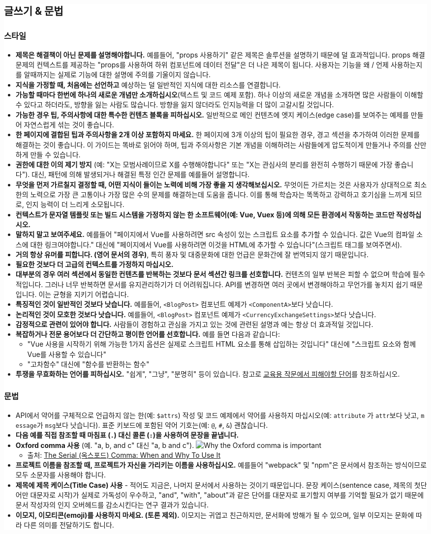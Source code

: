 ## 글쓰기 & 문법

### 스타일

- **제목은 해결책이 아닌 문제를 설명해야합니다.** 예를들어, "props 사용하기" 같은 제목은 솔루션을 설명하기 때문에 덜 효과적입니다. props 해결 문제의 컨텍스트를 제공하는 "props를 사용하여 하위 컴포넌트에 데이터 전달"은 더 나은 제목이 됩니다. 사용자는 기능을 왜 / 언제 사용하는지를 알때까지는 실제로 기능에 대한 설명에 주의를 기울이지 않습니다.
- **지식을 가정할 때, 처음에는 선언하고** 예상하는 덜 일반적인 지식에 대한 리소스를 연결합니다.
- **가능할 때마다 한번에 하나의 새로운 개념만 소개하십시오**(텍스트 및 코드 예제 포함). 하나 이상의 새로운 개념을 소개하면 많은 사람들이 이해할 수 있다고 하더라도, 방향을 잃는 사람도 많습니다. 방향을 잃지 않더라도 인지능력을 더 많이 고갈시킬 것입니다.
- **가능한 경우 팁, 주의사항에 대한 특수한 컨텐츠 블록을 피하십시오.** 일반적으로 메인 컨텐츠에 엣지 케이스(edge case)를 보여주는 예제를 만들어 자연스럽게 섞는 것이 좋습니다.
- **한 페이지에 결합된 팁과 주의사항을 2개 이상 포함하지 마세요.** 한 페이지에 3개 이상의 팁이 필요한 경우, 경고 섹션을 추가하여 이러한 문제를 해결하는 것이 좋습니다. 이 가이드는 똑바로 읽어야 하며, 팁과 주의사항은 기본 개념을 이해하려는 사람들에게 압도적이게 만들거나 주의를 산만하게 만들 수 있습니다.
- **권한에 대한 이의 제기 방지** (예: "X는 모범사례이므로 X를 수행해야합니다" 또는 "X는 관심사의 분리를 완전히 수행하기 때문에 가장 좋습니다"). 대신, 패턴에 의해 발생되거나 해결된 특정 인간 문제를 예를들어 설명합니다.
- **무엇을 먼저 가르칠지 결정할 때, 어떤 지식이 들이는 노력에 비해 가장 좋을 지 생각해보십시오.** 무엇이든 가르치는 것은 사용자가 상대적으로 최소한의 노력으로 가장 큰 고통이나 가장 많은 수의 문제를 해결하는데 도움을 줍니다. 이를 통해 학습자는 똑똑하고 강력하고 호기심을 느끼게 되므로, 인지 능력이 더 느리게 소모됩니다.
- **컨텍스트가 문자열 템플릿 또는 빌드 시스템을 가정하지 않는 한 소프트웨어(예: Vue, Vuex 등)에 의해 모든 환경에서 작동하는 코드만 작성하십시오.**
- **말하지 말고 보여주세요.** 예를들어 "페이지에서 Vue를 사용하려면 src 속성이 있는 스크립트 요소를 추가할 수 있습니다. 값은 Vue의 컴파일 소스에 대한 링크여야합니다." 대신에 "페이지에서 Vue를 사용하려면 이것을 HTML에 추가할 수 있습니다"(스크립트 태그를 보여주면서).
- **거의 항상 유머를 피합니다. (영어 문서의 경우)**, 특히 풍자 및 대중문화에 대한 언급은 문화간에 잘 번역되지 않기 때문입니다.
- **필요한 것보다 더 고급의 컨텍스트를 가정하지 마십시오.**
- **대부분의 경우 여러 섹션에서 동일한 컨텐츠를 반복하는 것보다 문서 섹션간 링크를 선호합니다.** 컨텐츠의 일부 반복은 피할 수 없으며 학습에 필수적입니다. 그러나 너무 반복하면 문서를 유지관리하기가 더 어려워집니다. API를 변경하면 여러 곳에서 변경해야하고 무언가를 놓치지 쉽기 때문입니다. 이는 균형을 지키기 어렵습니다.
- **특징적인 것이 일반적인 것보다 낫습니다.** 예를들어, `<BlogPost>` 컴포넌트 예제가 `<ComponentA>`보다 낫습니다.
- **논리적인 것이 모호한 것보다 낫습니다.** 예를들어, `<BlogPost>` 컴포넌트 예제가 `<CurrencyExchangeSettings>`보다 낫습니다.
- **감정적으로 관련이 있어야 합니다.** 사람들이 경험하고 관심을 가지고 있는 것에 관련된 설명과 예는 항상 더 효과적일 것입니다.
- **복잡하거나 전문 용어보다 더 간단하고 평이한 언어를 선호합니다.** 예를 들면 다음과 같습니다:
    - "Vue 사용을 시작하기 위해 가능한 1가지 옵션은 실제로 스크립트 HTML 요소를 통해 삽입하는 것입니다" 대신에 "스크립트 요소와 함께 Vue를 사용할 수 있습니다"
    - "고차함수" 대신에 "함수를 반환하는 함수"
- **투쟁을 무효화하는 언어를 피하십시오.** "쉽게", "그냥", "분명히" 등이 있습니다. 참고로 [교육용 작문에서 피해야할 단어](https://css-tricks.com/words-avoid-educational-writing/)를 참조하십시오.

### 문법

- API에서 약어를 구체적으로 언급하지 않는 한(예: `$attrs`) 작성 및 코드 예제에서 약어를 사용하지 마십시오(예: `attribute` 가 `attr`보다 낫고, `message`가 `msg`보다 낫습니다). 표준 키보드에 포함된 약어 기호는(예: `@`, `#`, `&`) 괜찮습니다.
- **다음 예를 직접 참조할 때 마침표 (`.`) 대신 콜론 (`:`)을 사용하여 문장을 끝냅니다.**
- **Oxford comma 사용** (예. "a, b, and c" 대신 "a, b and c"). ![Why the Oxford comma is important](https://raw.githubusercontent.com/vuejs/vuejs.org/master/src/images/oxford-comma.jpg)
    - 출처: [The Serial (옥스포드) Comma: When and Why To Use It](https://www.inkonhand.com/2015/10/the-serial-oxford-comma-when-and-why-to-use-it/)
- **프로젝트 이름을 참조할 때, 프로젝트가 자신을 가리키는 이름을 사용하십시오.** 예를들어 "webpack" 및 "npm"은 문서에서 참조하는 방식이므로 모두 소문자를 사용해야 합니다.
- **제목에 제목 케이스(Title Case) 사용** - 적어도 지금은, 나머지 문서에서 사용하는 것이기 때문입니다. 문장 케이스(sentence case, 제목의 첫단어만 대문자로 시작)가 실제로 가독성이 우수하고, "and", "with", "about"과 같은 단어를 대문자로 표기할지 여부를 기억할 필요가 없기 때문에 문서 작성자의 인지 오버헤드를 감소시킨다는 연구 결과가 있습니다.
- **이모지, 이모티콘(emoji)를 사용하지 마세요. (토론 제외).** 이모지는 귀엽고 친근하지만, 문서화에 방해가 될 수 있으며, 일부 이모지는 문화에 따라 다른 의미를 전달하기도 합니다.

